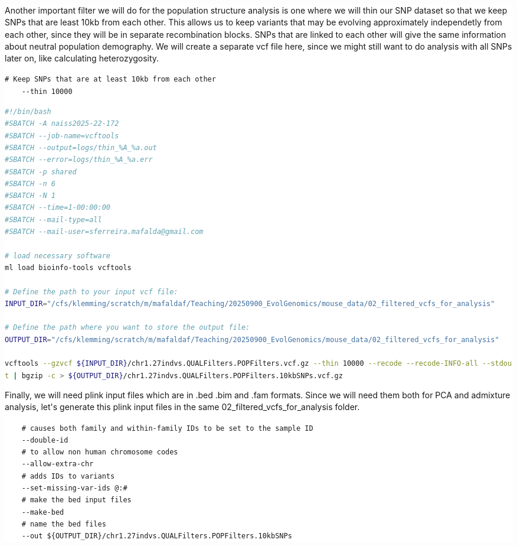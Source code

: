 
Another important filter we will do for the population structure analysis is one where we will thin our SNP dataset so that we keep SNPs that are least 10kb from each other. This allows us to keep variants that may be evolving approximately independetly from each other, since they will be in separate recombination blocks. SNPs that are linked to each other will give the same information about neutral population demography. We will create a separate vcf file here, since we might still want to do analysis with all SNPs later on, like calculating heterozygosity.

~~~
# Keep SNPs that are at least 10kb from each other
    --thin 10000
~~~


~~~bash
#!/bin/bash
#SBATCH -A naiss2025-22-172
#SBATCH --job-name=vcftools
#SBATCH --output=logs/thin_%A_%a.out
#SBATCH --error=logs/thin_%A_%a.err
#SBATCH -p shared
#SBATCH -n 6
#SBATCH -N 1
#SBATCH --time=1-00:00:00 
#SBATCH --mail-type=all
#SBATCH --mail-user=sferreira.mafalda@gmail.com

# load necessary software
ml load bioinfo-tools vcftools

# Define the path to your input vcf file:
INPUT_DIR="/cfs/klemming/scratch/m/mafaldaf/Teaching/20250900_EvolGenomics/mouse_data/02_filtered_vcfs_for_analysis"

# Define the path where you want to store the output file:
OUTPUT_DIR="/cfs/klemming/scratch/m/mafaldaf/Teaching/20250900_EvolGenomics/mouse_data/02_filtered_vcfs_for_analysis"

vcftools --gzvcf ${INPUT_DIR}/chr1.27indvs.QUALFilters.POPFilters.vcf.gz --thin 10000 --recode --recode-INFO-all --stdout | bgzip -c > ${OUTPUT_DIR}/chr1.27indvs.QUALFilters.POPFilters.10kbSNPs.vcf.gz  
~~~

Finally, we will need plink input files which are in .bed .bim and .fam formats. Since we will need them both for PCA and admixture analysis, let's generate this plink input files in the same 02_filtered_vcfs_for_analysis folder.

~~~
    # causes both family and within-family IDs to be set to the sample ID
    --double-id
    # to allow non human chromosome codes
    --allow-extra-chr
    # adds IDs to variants
    --set-missing-var-ids @:#
    # make the bed input files
    --make-bed
    # name the bed files
    --out ${OUTPUT_DIR}/chr1.27indvs.QUALFilters.POPFilters.10kbSNPs
~~~
